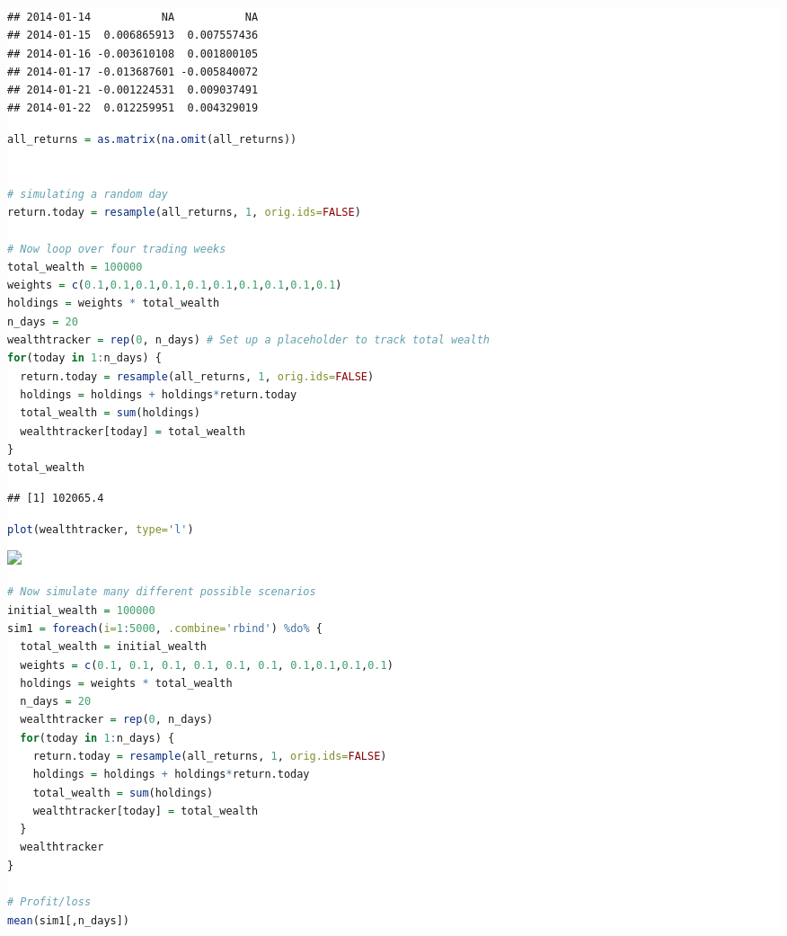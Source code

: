     ## 2014-01-14           NA           NA
    ## 2014-01-15  0.006865913  0.007557436
    ## 2014-01-16 -0.003610108  0.001800105
    ## 2014-01-17 -0.013687601 -0.005840072
    ## 2014-01-21 -0.001224531  0.009037491
    ## 2014-01-22  0.012259951  0.004329019

``` r
all_returns = as.matrix(na.omit(all_returns))


# simulating a random day
return.today = resample(all_returns, 1, orig.ids=FALSE)

# Now loop over four trading weeks
total_wealth = 100000
weights = c(0.1,0.1,0.1,0.1,0.1,0.1,0.1,0.1,0.1,0.1)
holdings = weights * total_wealth
n_days = 20
wealthtracker = rep(0, n_days) # Set up a placeholder to track total wealth
for(today in 1:n_days) {
  return.today = resample(all_returns, 1, orig.ids=FALSE)
  holdings = holdings + holdings*return.today
  total_wealth = sum(holdings)
  wealthtracker[today] = total_wealth
}
total_wealth
```

    ## [1] 102065.4

``` r
plot(wealthtracker, type='l')
```

![](STA380-Fin_files/figure-gfm/unnamed-chunk-22-1.png)

``` r
# Now simulate many different possible scenarios  
initial_wealth = 100000
sim1 = foreach(i=1:5000, .combine='rbind') %do% {
  total_wealth = initial_wealth
  weights = c(0.1, 0.1, 0.1, 0.1, 0.1, 0.1, 0.1,0.1,0.1,0.1)
  holdings = weights * total_wealth
  n_days = 20
  wealthtracker = rep(0, n_days)
  for(today in 1:n_days) {
    return.today = resample(all_returns, 1, orig.ids=FALSE)
    holdings = holdings + holdings*return.today
    total_wealth = sum(holdings)
    wealthtracker[today] = total_wealth
  }
  wealthtracker
}

# Profit/loss
mean(sim1[,n_days])
```
